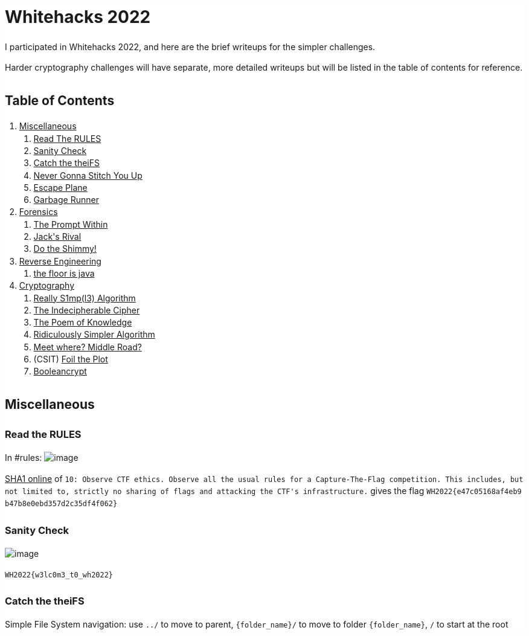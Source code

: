 # Whitehacks 2022

I participated in Whitehacks 2022, and here are the brief writeups for the simpler challenges. 

Harder cryptography challenges will have separate, more detailed writeups but will be listed in the table of contents for reference.

## Table of Contents
1. [Miscellaneous](#miscellaneous)
   1. [Read The RULES](#read-the-rules)
   2. [Sanity Check](#sanity-check)
   3. [Catch the theiFS](#catch-the-theifs)
   4. [Never Gonna Stitch You Up](#never-gonna-stitch-you-up)
   5. [Escape Plane](#escape-plane)
   6. [Garbage Runner](#garbage-runner)
2. [Forensics](#forensics)
   1. [The Prompt Within](#the-prompt-within)
   2. [Jack's Rival](#jacks-rival)
   3. [Do the Shimmy!](#do-the-shimmy)
3. [Reverse Engineering](#reverse-engineering)
   1. [the floor is java](#the-floor-is-java)
4. [Cryptography](#cryptography)
   1. [Really S1mp(l3) Algorithm](#really-s1mpl3-algorithm)
   2. [The Indecipherable Cipher](#the-indecipherable-cipher)
   3. [The Poem of Knowledge](#the-poem-of-knowledge)
   4. [Ridiculously Simpler Algorithm](#ridiculously-simpler-algorithm)
   5. [Meet where? Middle Road?](meetwheremiddleroad.md)
   6. (CSIT) [Foil the Plot](foiltheplot.md)
   7. [Booleancrypt](booleancrypt.md)



## Miscellaneous
### Read the RULES
In #rules:
![image](https://user-images.githubusercontent.com/26357716/160151956-721e4d75-9298-4dde-ac26-a3d2ca4372d9.png)

[SHA1 online](http://www.sha1-online.com/) of `10: Observe CTF ethics. Observe all the usual rules for a Capture-The-Flag competition. This includes, but not limited to, strictly no sharing of flags and attacking the CTF's infrastructure.` gives the flag `WH2022{e47c05168af4eb9b47b8e0ebd357d2c35df4f062}`

### Sanity Check
![image](https://user-images.githubusercontent.com/26357716/160152982-525d0204-7692-478c-88e6-788f5412e68e.png)

`WH2022{w3lc0m3_t0_wh2022}`

### Catch the theiFS
Simple File System navigation: use `../` to move to parent, `{folder_name}/` to move to folder `{folder_name}`, `/` to start at the root
